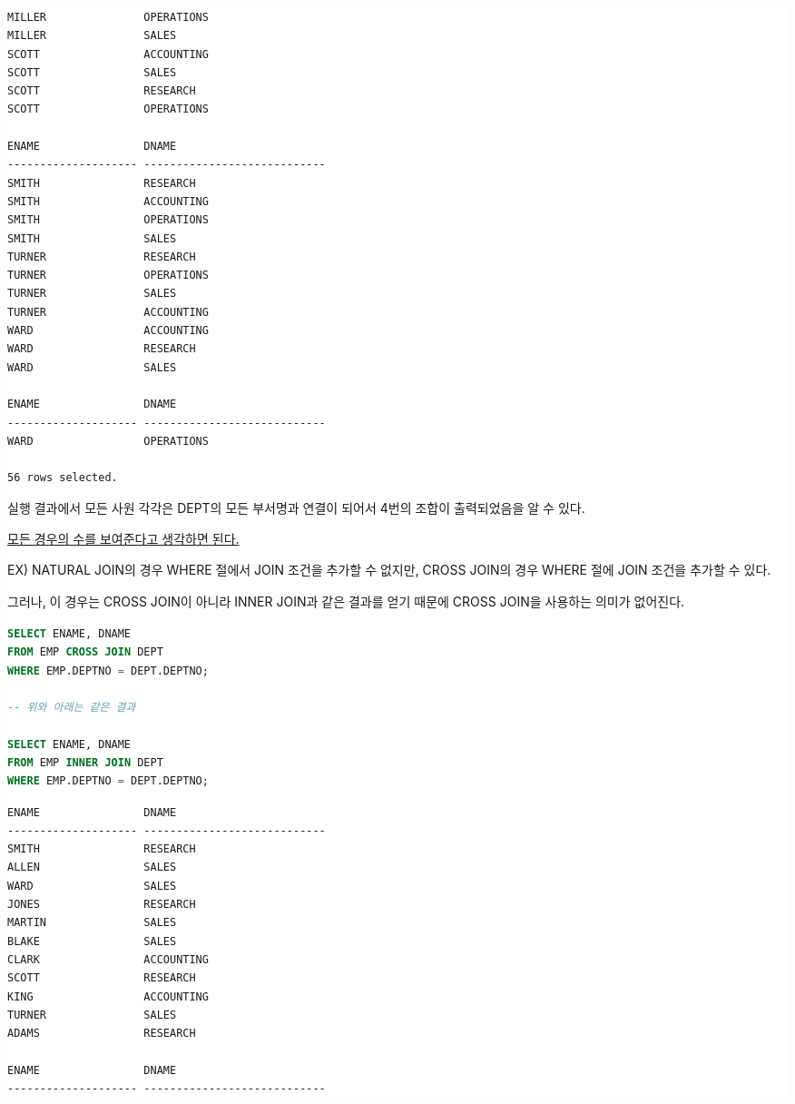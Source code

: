```
MILLER               OPERATIONS
MILLER               SALES
SCOTT                ACCOUNTING
SCOTT                SALES
SCOTT                RESEARCH
SCOTT                OPERATIONS

ENAME                DNAME
-------------------- ----------------------------
SMITH                RESEARCH
SMITH                ACCOUNTING
SMITH                OPERATIONS
SMITH                SALES
TURNER               RESEARCH
TURNER               OPERATIONS
TURNER               SALES
TURNER               ACCOUNTING
WARD                 ACCOUNTING
WARD                 RESEARCH
WARD                 SALES

ENAME                DNAME
-------------------- ----------------------------
WARD                 OPERATIONS

56 rows selected.
```

실행 결과에서 모든 사원 각각은 DEPT의 모든 부서명과 연결이 되어서 4번의 조합이 출력되었음을 알 수 있다.

<u>모든 경우의 수를 보여준다고 생각하면 된다.</u>



EX) NATURAL JOIN의 경우 WHERE 절에서 JOIN 조건을 추가할 수 없지만, CROSS JOIN의 경우 WHERE 절에 JOIN 조건을 추가할 수 있다.

그러나, 이 경우는 CROSS JOIN이 아니라 INNER JOIN과 같은 결과를 얻기 때문에 CROSS JOIN을 사용하는 의미가 없어진다.

```SQL
SELECT ENAME, DNAME
FROM EMP CROSS JOIN DEPT
WHERE EMP.DEPTNO = DEPT.DEPTNO;

-- 위와 아래는 같은 결과

SELECT ENAME, DNAME
FROM EMP INNER JOIN DEPT
WHERE EMP.DEPTNO = DEPT.DEPTNO;
```

```
ENAME                DNAME
-------------------- ----------------------------
SMITH                RESEARCH
ALLEN                SALES
WARD                 SALES
JONES                RESEARCH
MARTIN               SALES
BLAKE                SALES
CLARK                ACCOUNTING
SCOTT                RESEARCH
KING                 ACCOUNTING
TURNER               SALES
ADAMS                RESEARCH

ENAME                DNAME
-------------------- ----------------------------
```